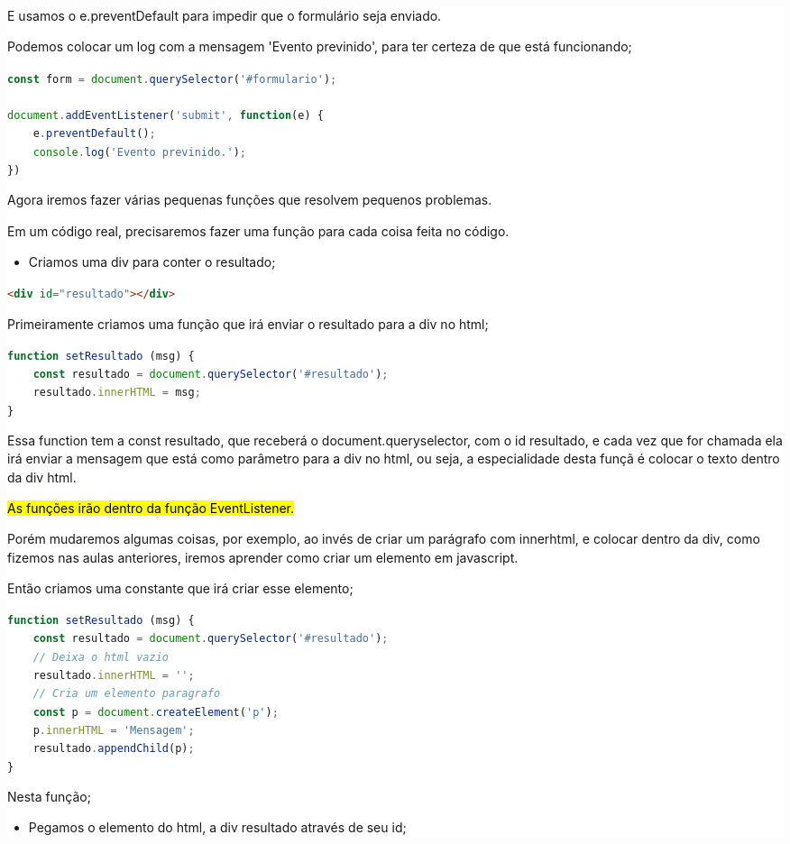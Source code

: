 E usamos o e.preventDefault para impedir que o formulário seja enviado.

Podemos colocar um log com a mensagem 'Evento previnido', para ter certeza de que está funcionando;

```js
const form = document.querySelector('#formulario');

document.addEventListener('submit', function(e) {
    e.preventDefault();
    console.log('Evento previnido.');
})
```

Agora iremos fazer várias pequenas funções que resolvem pequenos problemas.

Em um código real, precisaremos fazer uma função para cada coisa feita no código.

* Criamos uma div para conter o resultado;

```html
<div id="resultado"></div>
```

Primeiramente criamos uma função que irá enviar o resultado para a div no html;

```js
function setResultado (msg) {
    const resultado = document.querySelector('#resultado');
    resultado.innerHTML = msg;
}
```

Essa function tem a const resultado, que receberá o document.queryselector, com o id resultado, e cada vez que for chamada ela irá enviar a mensagem que está como parâmetro para a div no html, ou seja, a especialidade desta funçã é colocar o texto dentro da div html.

<mark>As funções irão dentro da função EventListener.</mark>

Porém mudaremos algumas coisas, por exemplo, ao invés de criar um parágrafo com innerhtml, e colocar dentro da div, como fizemos nas aulas anteriores, iremos aprender como criar um elemento em javascript.

Então criamos uma constante que irá criar esse elemento;

```js
function setResultado (msg) {
    const resultado = document.querySelector('#resultado');
    // Deixa o html vazio
    resultado.innerHTML = '';
    // Cria um elemento paragrafo
    const p = document.createElement('p');
    p.innerHTML = 'Mensagem';
    resultado.appendChild(p);
}
```

Nesta função;

* Pegamos o elemento do html, a div resultado através de seu id;
